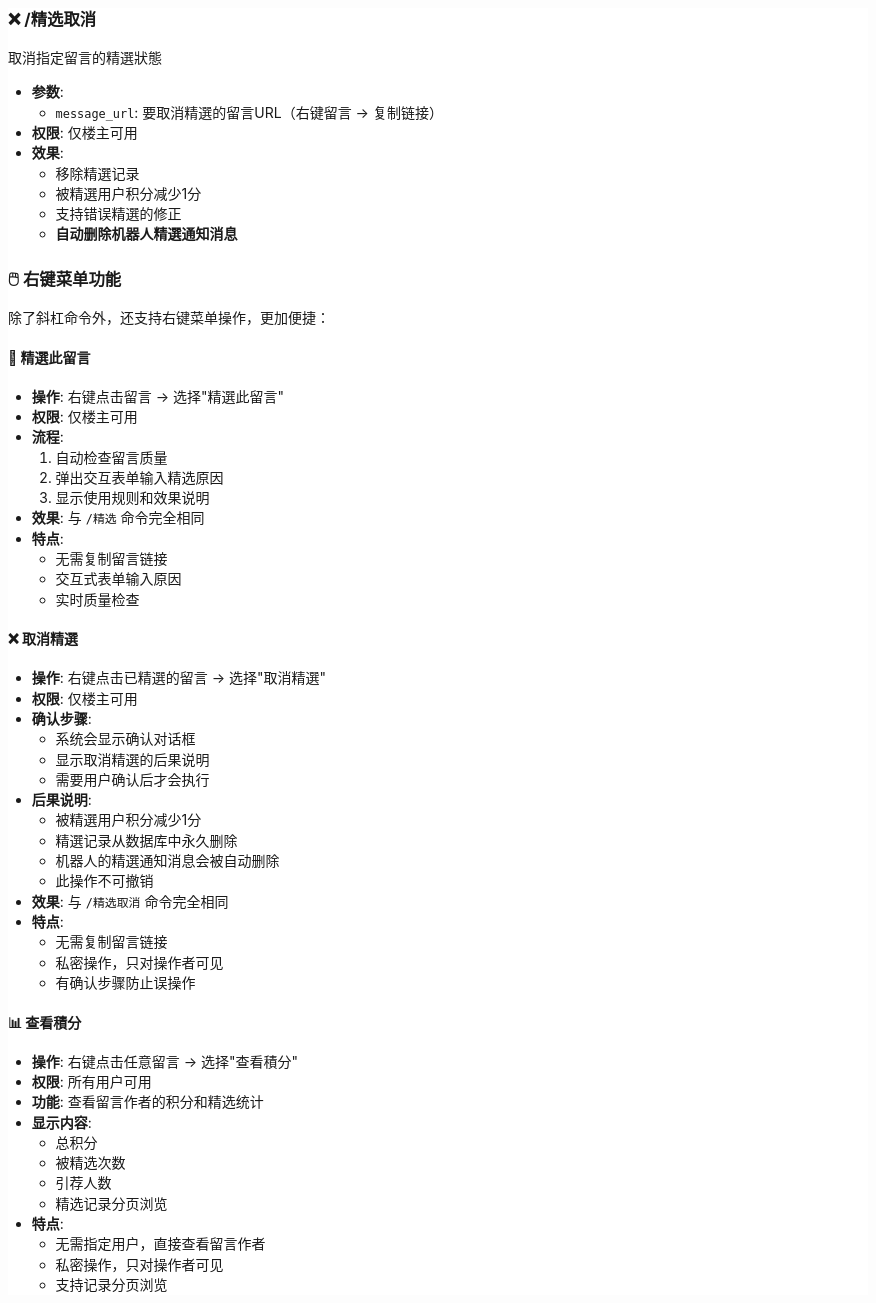 ### ❌ /精选取消
取消指定留言的精選狀態
- **参数**: 
  - `message_url`: 要取消精選的留言URL（右键留言 -> 复制链接）
- **权限**: 仅楼主可用
- **效果**: 
  - 移除精選记录
  - 被精選用户积分减少1分
  - 支持错误精選的修正
  - **自动删除机器人精選通知消息**

### 🖱️ 右键菜单功能
除了斜杠命令外，还支持右键菜单操作，更加便捷：

#### 🌟 精選此留言
- **操作**: 右键点击留言 → 选择"精選此留言"
- **权限**: 仅楼主可用
- **流程**: 
  1. 自动检查留言质量
  2. 弹出交互表单输入精选原因
  3. 显示使用规则和效果说明
- **效果**: 与 `/精选` 命令完全相同
- **特点**: 
  - 无需复制留言链接
  - 交互式表单输入原因
  - 实时质量检查

#### ❌ 取消精選
- **操作**: 右键点击已精選的留言 → 选择"取消精選"
- **权限**: 仅楼主可用
- **确认步骤**: 
  - 系统会显示确认对话框
  - 显示取消精選的后果说明
  - 需要用户确认后才会执行
- **后果说明**: 
  - 被精選用户积分减少1分
  - 精選记录从数据库中永久删除
  - 机器人的精選通知消息会被自动删除
  - 此操作不可撤销
- **效果**: 与 `/精选取消` 命令完全相同
- **特点**: 
  - 无需复制留言链接
  - 私密操作，只对操作者可见
  - 有确认步骤防止误操作

#### 📊 查看積分
- **操作**: 右键点击任意留言 → 选择"查看積分"
- **权限**: 所有用户可用
- **功能**: 查看留言作者的积分和精选统计
- **显示内容**: 
  - 总积分
  - 被精选次数
  - 引荐人数
  - 精选记录分页浏览
- **特点**: 
  - 无需指定用户，直接查看留言作者
  - 私密操作，只对操作者可见
  - 支持记录分页浏览
